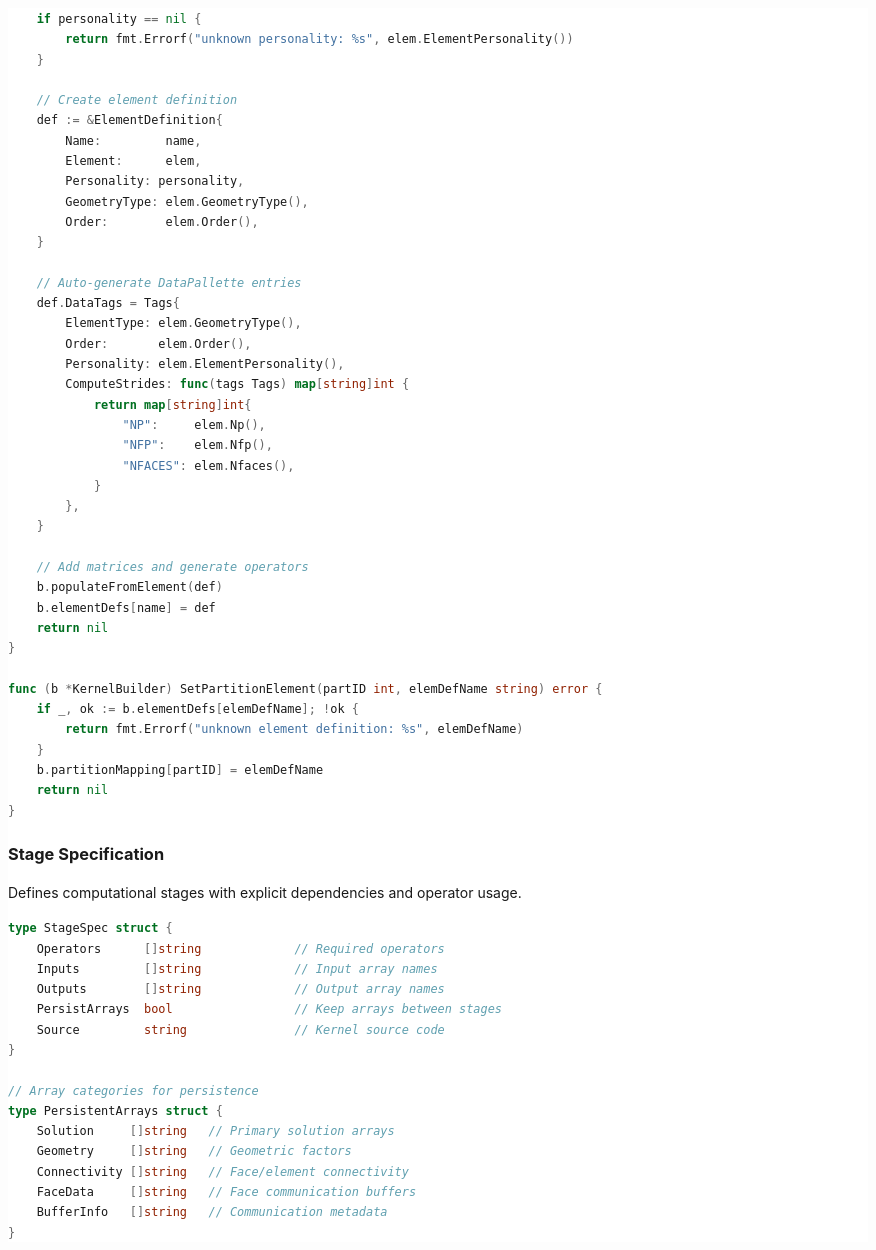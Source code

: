```go
    if personality == nil {
        return fmt.Errorf("unknown personality: %s", elem.ElementPersonality())
    }
    
    // Create element definition
    def := &ElementDefinition{
        Name:         name,
        Element:      elem,
        Personality: personality,
        GeometryType: elem.GeometryType(),
        Order:        elem.Order(),
    }
    
    // Auto-generate DataPallette entries
    def.DataTags = Tags{
        ElementType: elem.GeometryType(),
        Order:       elem.Order(),
        Personality: elem.ElementPersonality(),
        ComputeStrides: func(tags Tags) map[string]int {
            return map[string]int{
                "NP":     elem.Np(),
                "NFP":    elem.Nfp(),
                "NFACES": elem.Nfaces(),
            }
        },
    }
    
    // Add matrices and generate operators
    b.populateFromElement(def)
    b.elementDefs[name] = def
    return nil
}

func (b *KernelBuilder) SetPartitionElement(partID int, elemDefName string) error {
    if _, ok := b.elementDefs[elemDefName]; !ok {
        return fmt.Errorf("unknown element definition: %s", elemDefName)
    }
    b.partitionMapping[partID] = elemDefName
    return nil
}
```

### Stage Specification

Defines computational stages with explicit dependencies and operator usage.

```go
type StageSpec struct {
    Operators      []string             // Required operators
    Inputs         []string             // Input array names
    Outputs        []string             // Output array names
    PersistArrays  bool                 // Keep arrays between stages
    Source         string               // Kernel source code
}

// Array categories for persistence
type PersistentArrays struct {
    Solution     []string   // Primary solution arrays
    Geometry     []string   // Geometric factors
    Connectivity []string   // Face/element connectivity
    FaceData     []string   // Face communication buffers
    BufferInfo   []string   // Communication metadata
}
```